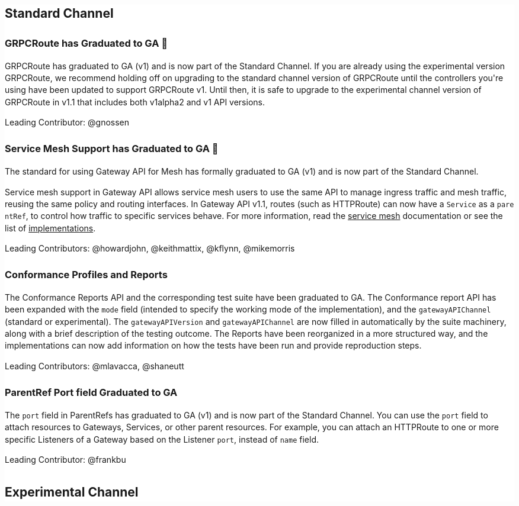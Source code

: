 ## Standard Channel

### GRPCRoute has Graduated to GA 🎉

GRPCRoute has graduated to GA (v1) and is now part of the Standard Channel. If
you are already using the experimental version GRPCRoute, we recommend holding
off on upgrading to the standard channel version of GRPCRoute until the
controllers you're using have been updated to support GRPCRoute v1. Until then,
it is safe to upgrade to the experimental channel version of GRPCRoute in v1.1
that includes both v1alpha2 and v1 API versions.

Leading Contributor: @gnossen

### Service Mesh Support has Graduated to GA 🎉

The standard for using Gateway API for Mesh has formally graduated to GA (v1)
and is now part of the Standard Channel.

Service mesh support in Gateway API allows service mesh users to use the same
API to manage ingress traffic and mesh traffic, reusing the same policy and
routing interfaces. In Gateway API v1.1, routes (such as HTTPRoute) can now have
a `Service` as a `parentRef`, to control how traffic to specific services
behave. For more information, read the [service
mesh](https://gateway-api.sigs.k8s.io/mesh/) documentation or see the list of
[implementations](https://gateway-api.sigs.k8s.io/implementations/#service-mesh-implementation-status).

Leading Contributors: @howardjohn, @keithmattix, @kflynn, @mikemorris

### Conformance Profiles and Reports

The Conformance Reports API and the corresponding test suite have been graduated
to GA. The Conformance report API has been expanded with the `mode` field
(intended to specify the working mode of the implementation), and the
`gatewayAPIChannel` (standard or experimental). The `gatewayAPIVersion` and
`gatewayAPIChannel` are now filled in automatically by the suite machinery,
along with a brief description of the testing outcome. The Reports have been
reorganized in a more structured way, and the implementations can now add
information on how the tests have been run and provide reproduction steps.

Leading Contributors: @mlavacca, @shaneutt

### ParentRef Port field Graduated to GA

The `port` field in ParentRefs has graduated to GA (v1) and is now part of the
Standard Channel. You can use the `port` field to attach resources to Gateways,
Services, or other parent resources. For example, you can attach an HTTPRoute to
one or more specific Listeners of a Gateway based on the Listener `port`,
instead of `name` field.

Leading Contributor: @frankbu

## Experimental Channel
